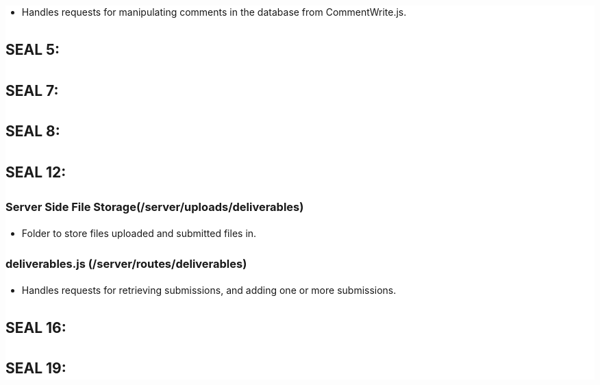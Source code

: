 - Handles requests for manipulating comments in the database from CommentWrite.js.

## SEAL 5:

## SEAL 7:

## SEAL 8:

## SEAL 12:

### Server Side File Storage(/server/uploads/deliverables)

- Folder to store files uploaded and submitted files in.

### deliverables.js (/server/routes/deliverables)

- Handles requests for retrieving submissions, and adding one or more submissions.

## SEAL 16:

## SEAL 19: